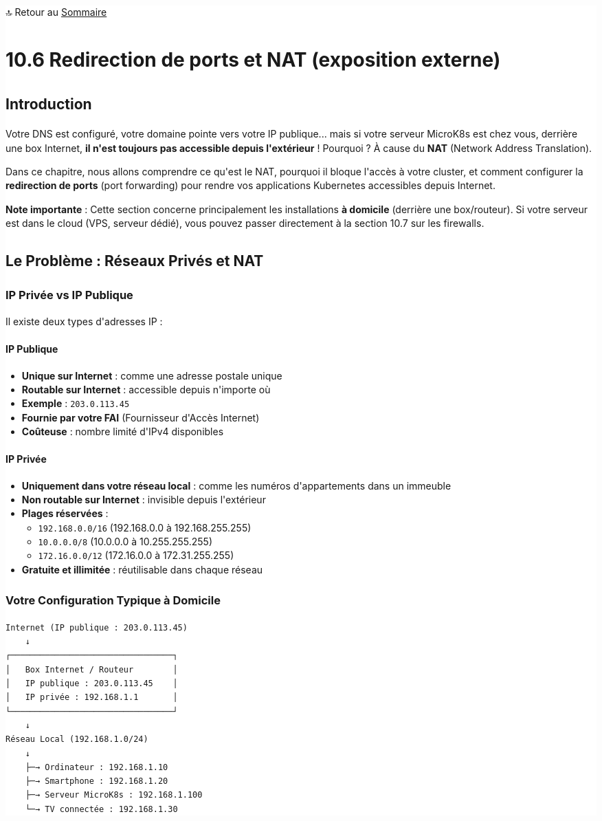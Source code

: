🔝 Retour au [Sommaire](/SOMMAIRE.md)

# 10.6 Redirection de ports et NAT (exposition externe)

## Introduction

Votre DNS est configuré, votre domaine pointe vers votre IP publique... mais si votre serveur MicroK8s est chez vous, derrière une box Internet, **il n'est toujours pas accessible depuis l'extérieur** ! Pourquoi ? À cause du **NAT** (Network Address Translation).

Dans ce chapitre, nous allons comprendre ce qu'est le NAT, pourquoi il bloque l'accès à votre cluster, et comment configurer la **redirection de ports** (port forwarding) pour rendre vos applications Kubernetes accessibles depuis Internet.

**Note importante** : Cette section concerne principalement les installations **à domicile** (derrière une box/routeur). Si votre serveur est dans le cloud (VPS, serveur dédié), vous pouvez passer directement à la section 10.7 sur les firewalls.

## Le Problème : Réseaux Privés et NAT

### IP Privée vs IP Publique

Il existe deux types d'adresses IP :

#### IP Publique
- **Unique sur Internet** : comme une adresse postale unique
- **Routable sur Internet** : accessible depuis n'importe où
- **Exemple** : `203.0.113.45`
- **Fournie par votre FAI** (Fournisseur d'Accès Internet)
- **Coûteuse** : nombre limité d'IPv4 disponibles

#### IP Privée
- **Uniquement dans votre réseau local** : comme les numéros d'appartements dans un immeuble
- **Non routable sur Internet** : invisible depuis l'extérieur
- **Plages réservées** :
  - `192.168.0.0/16` (192.168.0.0 à 192.168.255.255)
  - `10.0.0.0/8` (10.0.0.0 à 10.255.255.255)
  - `172.16.0.0/12` (172.16.0.0 à 172.31.255.255)
- **Gratuite et illimitée** : réutilisable dans chaque réseau

### Votre Configuration Typique à Domicile

```
Internet (IP publique : 203.0.113.45)
    ↓
┌─────────────────────────────────┐
│   Box Internet / Routeur        │
│   IP publique : 203.0.113.45    │
│   IP privée : 192.168.1.1       │
└─────────────────────────────────┘
    ↓
Réseau Local (192.168.1.0/24)
    ↓
    ├─→ Ordinateur : 192.168.1.10
    ├─→ Smartphone : 192.168.1.20
    ├─→ Serveur MicroK8s : 192.168.1.100
    └─→ TV connectée : 192.168.1.30
```
